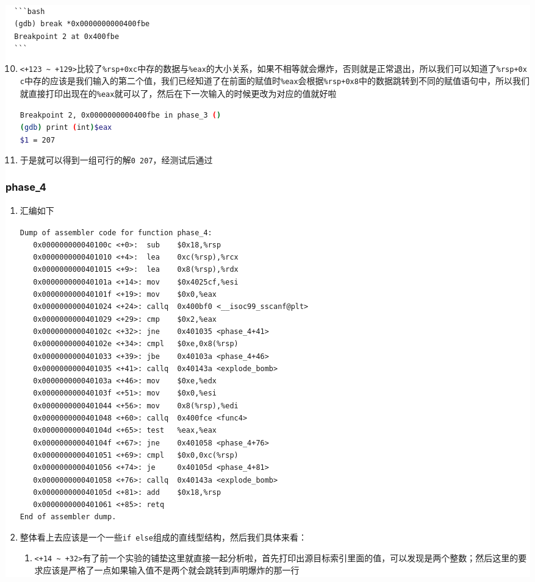       ```bash
      (gdb) break *0x0000000000400fbe
      Breakpoint 2 at 0x400fbe
      ```

      

   10. `<+123 ~ +129>`比较了`%rsp+0xc`中存的数据与`%eax`的大小关系，如果不相等就会爆炸，否则就是正常退出，所以我们可以知道了`%rsp+0xc`中存的应该是我们输入的第二个值，我们已经知道了在前面的赋值时`%eax`会根据`%rsp+0x8`中的数据跳转到不同的赋值语句中，所以我们就直接打印出现在的`%eax`就可以了，然后在下一次输入的时候更改为对应的值就好啦

       ```bash
       Breakpoint 2, 0x0000000000400fbe in phase_3 ()
       (gdb) print (int)$eax
       $1 = 207
       ```

       

3. 于是就可以得到一组可行的解`0 207`，经测试后通过

### phase_4

1. 汇编如下

   ```assembly
   Dump of assembler code for function phase_4:
      0x000000000040100c <+0>:	sub    $0x18,%rsp
      0x0000000000401010 <+4>:	lea    0xc(%rsp),%rcx
      0x0000000000401015 <+9>:	lea    0x8(%rsp),%rdx
      0x000000000040101a <+14>:	mov    $0x4025cf,%esi
      0x000000000040101f <+19>:	mov    $0x0,%eax
      0x0000000000401024 <+24>:	callq  0x400bf0 <__isoc99_sscanf@plt>
      0x0000000000401029 <+29>:	cmp    $0x2,%eax
      0x000000000040102c <+32>:	jne    0x401035 <phase_4+41>
      0x000000000040102e <+34>:	cmpl   $0xe,0x8(%rsp)
      0x0000000000401033 <+39>:	jbe    0x40103a <phase_4+46>
      0x0000000000401035 <+41>:	callq  0x40143a <explode_bomb>
      0x000000000040103a <+46>:	mov    $0xe,%edx
      0x000000000040103f <+51>:	mov    $0x0,%esi
      0x0000000000401044 <+56>:	mov    0x8(%rsp),%edi
      0x0000000000401048 <+60>:	callq  0x400fce <func4>
      0x000000000040104d <+65>:	test   %eax,%eax
      0x000000000040104f <+67>:	jne    0x401058 <phase_4+76>
      0x0000000000401051 <+69>:	cmpl   $0x0,0xc(%rsp)
      0x0000000000401056 <+74>:	je     0x40105d <phase_4+81>
      0x0000000000401058 <+76>:	callq  0x40143a <explode_bomb>
      0x000000000040105d <+81>:	add    $0x18,%rsp
      0x0000000000401061 <+85>:	retq   
   End of assembler dump.
   
   ```

   

2. 整体看上去应该是一个一些`if else`组成的直线型结构，然后我们具体来看：

   1. `<+14 ~ +32>`有了前一个实验的铺垫这里就直接一起分析啦，首先打印出源目标索引里面的值，可以发现是两个整数；然后这里的要求应该是严格了一点如果输入值不是两个就会跳转到声明爆炸的那一行
